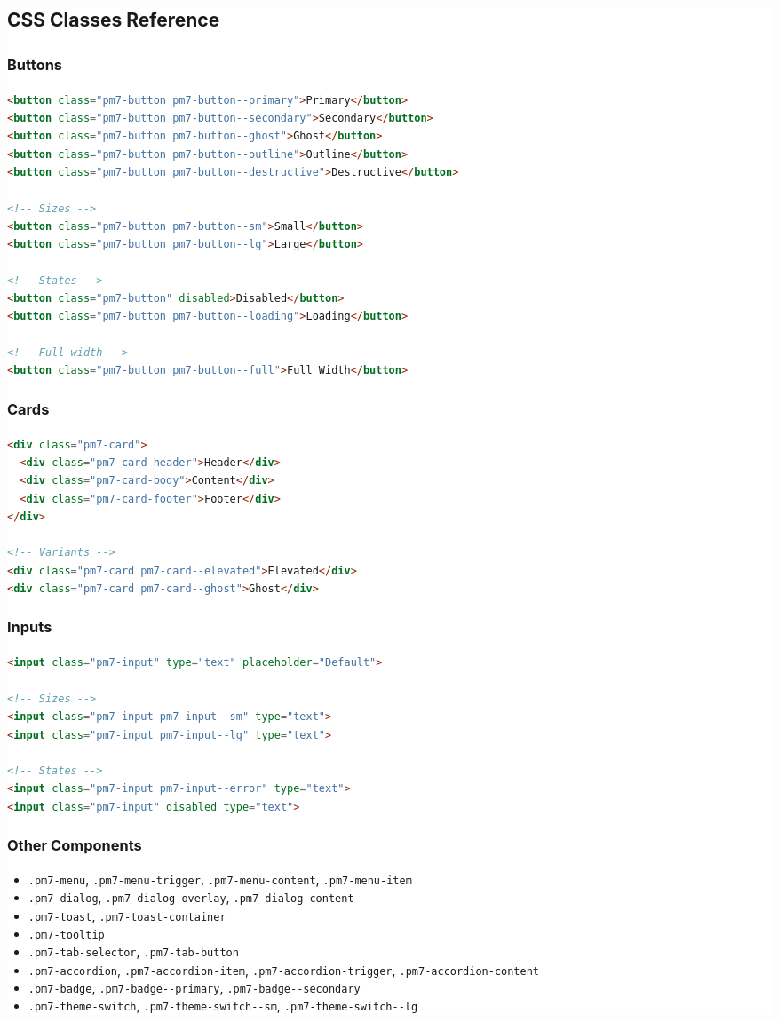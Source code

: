 ## CSS Classes Reference

### Buttons
```html
<button class="pm7-button pm7-button--primary">Primary</button>
<button class="pm7-button pm7-button--secondary">Secondary</button>
<button class="pm7-button pm7-button--ghost">Ghost</button>
<button class="pm7-button pm7-button--outline">Outline</button>
<button class="pm7-button pm7-button--destructive">Destructive</button>

<!-- Sizes -->
<button class="pm7-button pm7-button--sm">Small</button>
<button class="pm7-button pm7-button--lg">Large</button>

<!-- States -->
<button class="pm7-button" disabled>Disabled</button>
<button class="pm7-button pm7-button--loading">Loading</button>

<!-- Full width -->
<button class="pm7-button pm7-button--full">Full Width</button>
```

### Cards
```html
<div class="pm7-card">
  <div class="pm7-card-header">Header</div>
  <div class="pm7-card-body">Content</div>
  <div class="pm7-card-footer">Footer</div>
</div>

<!-- Variants -->
<div class="pm7-card pm7-card--elevated">Elevated</div>
<div class="pm7-card pm7-card--ghost">Ghost</div>
```

### Inputs
```html
<input class="pm7-input" type="text" placeholder="Default">

<!-- Sizes -->
<input class="pm7-input pm7-input--sm" type="text">
<input class="pm7-input pm7-input--lg" type="text">

<!-- States -->
<input class="pm7-input pm7-input--error" type="text">
<input class="pm7-input" disabled type="text">
```

### Other Components
- `.pm7-menu`, `.pm7-menu-trigger`, `.pm7-menu-content`, `.pm7-menu-item`
- `.pm7-dialog`, `.pm7-dialog-overlay`, `.pm7-dialog-content`
- `.pm7-toast`, `.pm7-toast-container`
- `.pm7-tooltip`
- `.pm7-tab-selector`, `.pm7-tab-button`
- `.pm7-accordion`, `.pm7-accordion-item`, `.pm7-accordion-trigger`, `.pm7-accordion-content`
- `.pm7-badge`, `.pm7-badge--primary`, `.pm7-badge--secondary`
- `.pm7-theme-switch`, `.pm7-theme-switch--sm`, `.pm7-theme-switch--lg`
